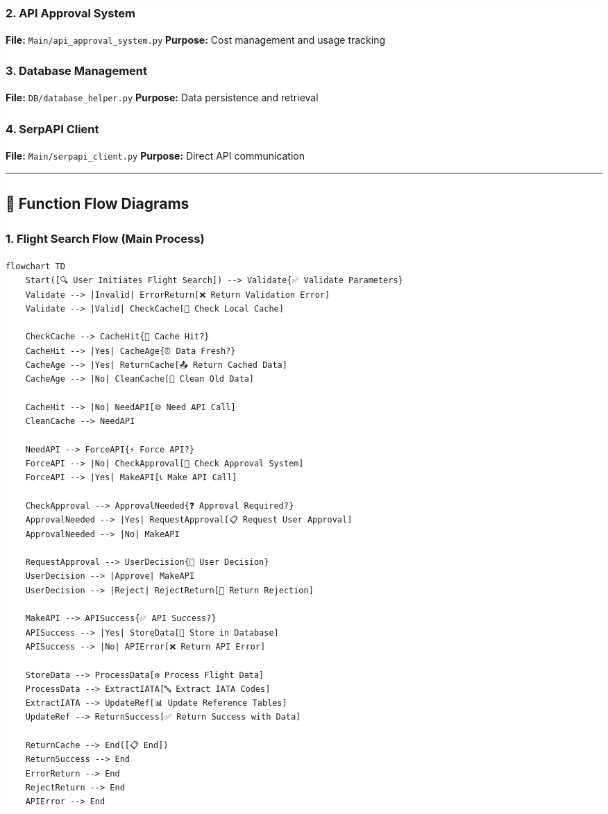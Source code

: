 ### 2. API Approval System
**File:** `Main/api_approval_system.py`
**Purpose:** Cost management and usage tracking

### 3. Database Management
**File:** `DB/database_helper.py`
**Purpose:** Data persistence and retrieval

### 4. SerpAPI Client
**File:** `Main/serpapi_client.py`
**Purpose:** Direct API communication

---

## 🔄 Function Flow Diagrams

### 1. Flight Search Flow (Main Process)

```mermaid
flowchart TD
    Start([🔍 User Initiates Flight Search]) --> Validate{✅ Validate Parameters}
    Validate --> |Invalid| ErrorReturn[❌ Return Validation Error]
    Validate --> |Valid| CheckCache[💾 Check Local Cache]
    
    CheckCache --> CacheHit{🎯 Cache Hit?}
    CacheHit --> |Yes| CacheAge{⏰ Data Fresh?}
    CacheAge --> |Yes| ReturnCache[📤 Return Cached Data]
    CacheAge --> |No| CleanCache[🧹 Clean Old Data]
    
    CacheHit --> |No| NeedAPI[🌐 Need API Call]
    CleanCache --> NeedAPI
    
    NeedAPI --> ForceAPI{⚡ Force API?}
    ForceAPI --> |No| CheckApproval[🔐 Check Approval System]
    ForceAPI --> |Yes| MakeAPI[📞 Make API Call]
    
    CheckApproval --> ApprovalNeeded{❓ Approval Required?}
    ApprovalNeeded --> |Yes| RequestApproval[📋 Request User Approval]
    ApprovalNeeded --> |No| MakeAPI
    
    RequestApproval --> UserDecision{👤 User Decision}
    UserDecision --> |Approve| MakeAPI
    UserDecision --> |Reject| RejectReturn[🚫 Return Rejection]
    
    MakeAPI --> APISuccess{✅ API Success?}
    APISuccess --> |Yes| StoreData[💾 Store in Database]
    APISuccess --> |No| APIError[❌ Return API Error]
    
    StoreData --> ProcessData[⚙️ Process Flight Data]
    ProcessData --> ExtractIATA[🔤 Extract IATA Codes]
    ExtractIATA --> UpdateRef[📊 Update Reference Tables]
    UpdateRef --> ReturnSuccess[✅ Return Success with Data]
    
    ReturnCache --> End([📋 End])
    ReturnSuccess --> End
    ErrorReturn --> End
    RejectReturn --> End
    APIError --> End
```
